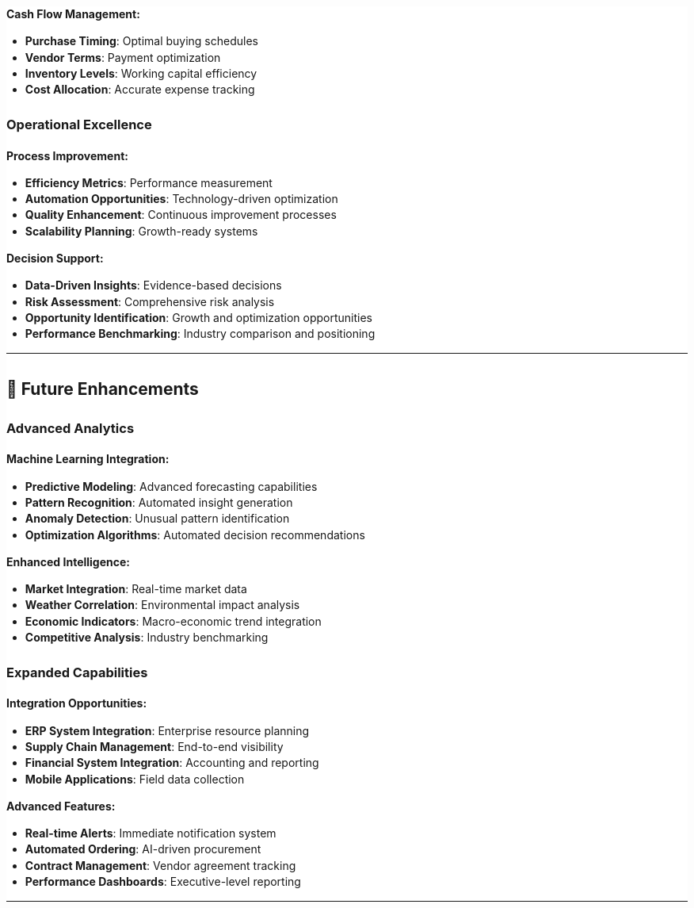 **Cash Flow Management:**
- **Purchase Timing**: Optimal buying schedules
- **Vendor Terms**: Payment optimization
- **Inventory Levels**: Working capital efficiency
- **Cost Allocation**: Accurate expense tracking

### **Operational Excellence**

**Process Improvement:**
- **Efficiency Metrics**: Performance measurement
- **Automation Opportunities**: Technology-driven optimization
- **Quality Enhancement**: Continuous improvement processes
- **Scalability Planning**: Growth-ready systems

**Decision Support:**
- **Data-Driven Insights**: Evidence-based decisions
- **Risk Assessment**: Comprehensive risk analysis
- **Opportunity Identification**: Growth and optimization opportunities
- **Performance Benchmarking**: Industry comparison and positioning

---

## 🔮 Future Enhancements

### **Advanced Analytics**

**Machine Learning Integration:**
- **Predictive Modeling**: Advanced forecasting capabilities
- **Pattern Recognition**: Automated insight generation
- **Anomaly Detection**: Unusual pattern identification
- **Optimization Algorithms**: Automated decision recommendations

**Enhanced Intelligence:**
- **Market Integration**: Real-time market data
- **Weather Correlation**: Environmental impact analysis
- **Economic Indicators**: Macro-economic trend integration
- **Competitive Analysis**: Industry benchmarking

### **Expanded Capabilities**

**Integration Opportunities:**
- **ERP System Integration**: Enterprise resource planning
- **Supply Chain Management**: End-to-end visibility
- **Financial System Integration**: Accounting and reporting
- **Mobile Applications**: Field data collection

**Advanced Features:**
- **Real-time Alerts**: Immediate notification system
- **Automated Ordering**: AI-driven procurement
- **Contract Management**: Vendor agreement tracking
- **Performance Dashboards**: Executive-level reporting

---
